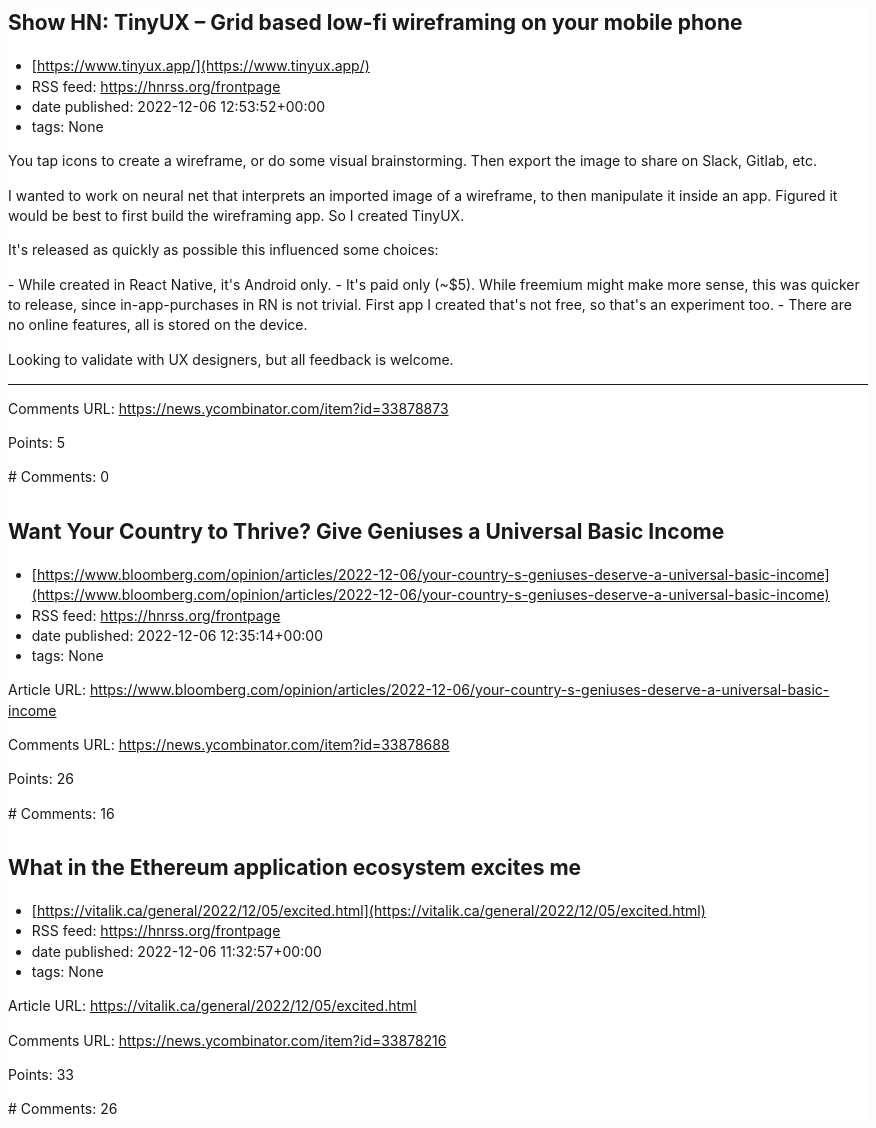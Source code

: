 ## Show HN: TinyUX – Grid based low-fi wireframing on your mobile phone
 - [https://www.tinyux.app/](https://www.tinyux.app/)
 - RSS feed: https://hnrss.org/frontpage
 - date published: 2022-12-06 12:53:52+00:00
 - tags: None

<p>You tap icons to create a wireframe, or do some visual brainstorming. Then export the image to share on Slack, Gitlab, etc.<p>I wanted to work on neural net that interprets an imported image of a wireframe, to then manipulate it inside an app. Figured it would be best to first build the wireframing app. So I created TinyUX.<p>It's released as quickly as possible this influenced some choices:<p>- While created in React Native, it's Android only. 
- It's paid only (~$5). While freemium might make more sense, this was quicker to release, since in-app-purchases in RN is not trivial. First app I created that's not free, so that's an experiment too. 
- There are no online features, all is stored on the device.<p>Looking to validate with UX designers, but all feedback is welcome.</p>
<hr />
<p>Comments URL: <a href="https://news.ycombinator.com/item?id=33878873">https://news.ycombinator.com/item?id=33878873</a></p>
<p>Points: 5</p>
<p># Comments: 0</p>

## Want Your Country to Thrive? Give Geniuses a Universal Basic Income
 - [https://www.bloomberg.com/opinion/articles/2022-12-06/your-country-s-geniuses-deserve-a-universal-basic-income](https://www.bloomberg.com/opinion/articles/2022-12-06/your-country-s-geniuses-deserve-a-universal-basic-income)
 - RSS feed: https://hnrss.org/frontpage
 - date published: 2022-12-06 12:35:14+00:00
 - tags: None

<p>Article URL: <a href="https://www.bloomberg.com/opinion/articles/2022-12-06/your-country-s-geniuses-deserve-a-universal-basic-income">https://www.bloomberg.com/opinion/articles/2022-12-06/your-country-s-geniuses-deserve-a-universal-basic-income</a></p>
<p>Comments URL: <a href="https://news.ycombinator.com/item?id=33878688">https://news.ycombinator.com/item?id=33878688</a></p>
<p>Points: 26</p>
<p># Comments: 16</p>

## What in the Ethereum application ecosystem excites me
 - [https://vitalik.ca/general/2022/12/05/excited.html](https://vitalik.ca/general/2022/12/05/excited.html)
 - RSS feed: https://hnrss.org/frontpage
 - date published: 2022-12-06 11:32:57+00:00
 - tags: None

<p>Article URL: <a href="https://vitalik.ca/general/2022/12/05/excited.html">https://vitalik.ca/general/2022/12/05/excited.html</a></p>
<p>Comments URL: <a href="https://news.ycombinator.com/item?id=33878216">https://news.ycombinator.com/item?id=33878216</a></p>
<p>Points: 33</p>
<p># Comments: 26</p>
